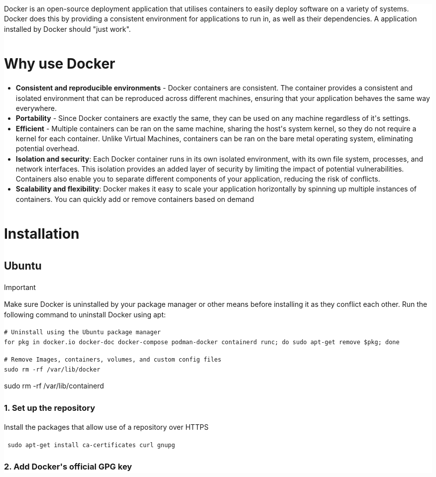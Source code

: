 Docker is an open-source deployment application that utilises containers to easily deploy software on a variety of systems. Docker does this by providing a consistent environment for applications to run in, as well as their dependencies. A application installed by Docker should "just work".

# Why use Docker

- **Consistent and reproducible environments** - Docker containers are consistent. The container provides a consistent and isolated environment that can be reproduced across different machines, ensuring that your application behaves the same way everywhere.
- **Portability** - Since Docker containers are exactly the same, they can be used on any machine regardless of it's settings.
- **Efficient** - Multiple containers can be ran on the same machine, sharing the host's system kernel, so they do not require a kernel for each container. Unlike Virtual Machines, containers can be ran on the bare metal operating system, eliminating potential overhead.
- **Isolation and security**: Each Docker container runs in its own isolated environment, with its own file system, processes, and network interfaces. This isolation provides an added layer of security by limiting the impact of potential vulnerabilities. Containers also enable you to separate different components of your application, reducing the risk of conflicts.
- **Scalability and flexibility**: Docker makes it easy to scale your application horizontally by spinning up multiple instances of containers. You can quickly add or remove containers based on demand

# Installation

## Ubuntu

>[!Important]
>Make sure Docker is uninstalled by your package manager or other means before installing it as they conflict each other. Run the following command to uninstall Docker using apt:
>```Shell
># Uninstall using the Ubuntu package manager
>for pkg in docker.io docker-doc docker-compose podman-docker containerd runc; do sudo apt-get remove $pkg; done
>```
>```Shell
># Remove Images, containers, volumes, and custom config files
>sudo rm -rf /var/lib/docker
sudo rm -rf /var/lib/containerd
>```


### 1. Set up the repository

Install the packages that allow use of a repository over HTTPS

```Shell
 sudo apt-get install ca-certificates curl gnupg
```

### 2. Add Docker's official GPG key

